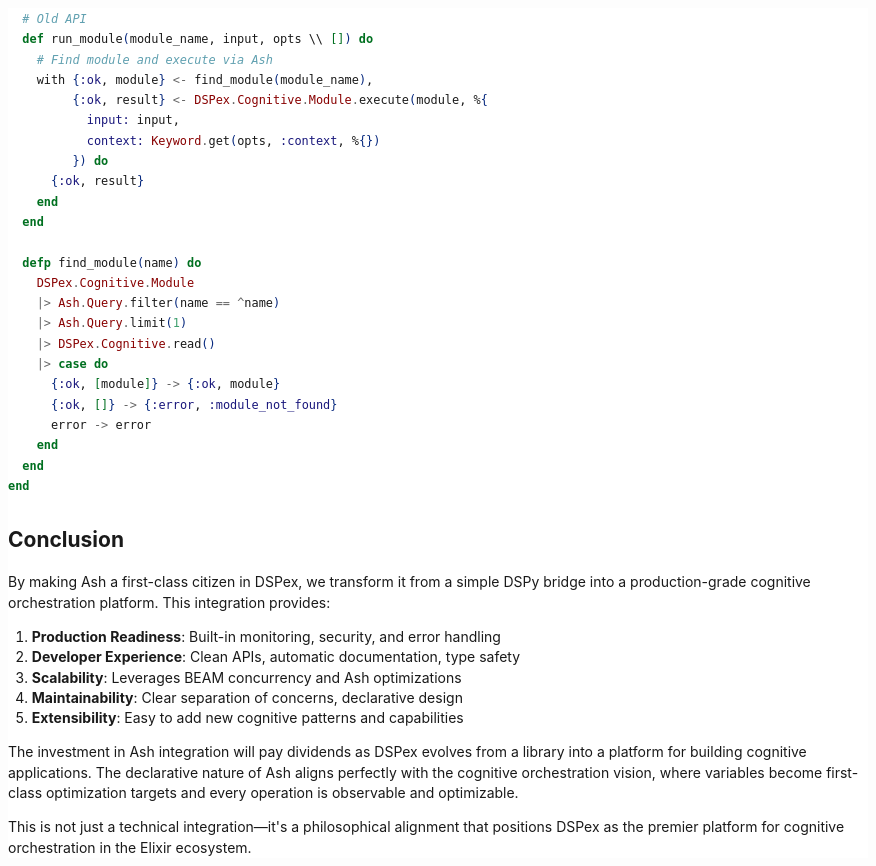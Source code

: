 ```elixir
  # Old API
  def run_module(module_name, input, opts \\ []) do
    # Find module and execute via Ash
    with {:ok, module} <- find_module(module_name),
         {:ok, result} <- DSPex.Cognitive.Module.execute(module, %{
           input: input,
           context: Keyword.get(opts, :context, %{})
         }) do
      {:ok, result}
    end
  end
  
  defp find_module(name) do
    DSPex.Cognitive.Module
    |> Ash.Query.filter(name == ^name)
    |> Ash.Query.limit(1)
    |> DSPex.Cognitive.read()
    |> case do
      {:ok, [module]} -> {:ok, module}
      {:ok, []} -> {:error, :module_not_found}
      error -> error
    end
  end
end
```

## Conclusion

By making Ash a first-class citizen in DSPex, we transform it from a simple DSPy bridge into a production-grade cognitive orchestration platform. This integration provides:

1. **Production Readiness**: Built-in monitoring, security, and error handling
2. **Developer Experience**: Clean APIs, automatic documentation, type safety
3. **Scalability**: Leverages BEAM concurrency and Ash optimizations
4. **Maintainability**: Clear separation of concerns, declarative design
5. **Extensibility**: Easy to add new cognitive patterns and capabilities

The investment in Ash integration will pay dividends as DSPex evolves from a library into a platform for building cognitive applications. The declarative nature of Ash aligns perfectly with the cognitive orchestration vision, where variables become first-class optimization targets and every operation is observable and optimizable.

This is not just a technical integration—it's a philosophical alignment that positions DSPex as the premier platform for cognitive orchestration in the Elixir ecosystem.